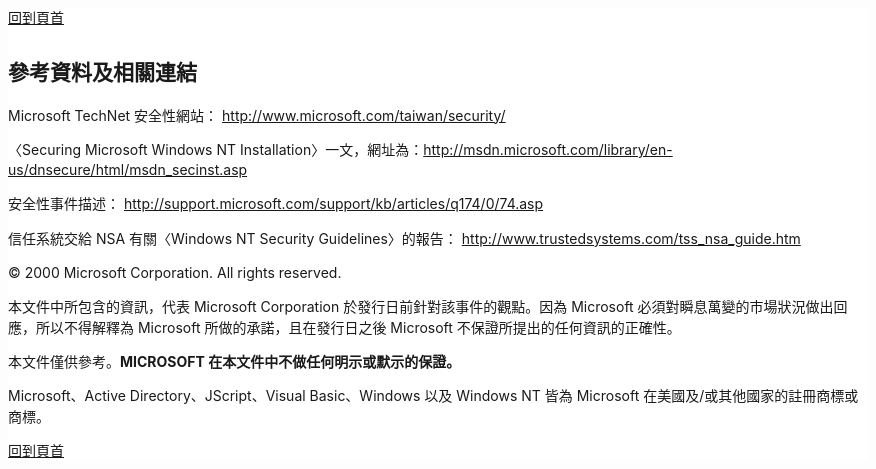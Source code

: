 [](#mainsection)[回到頁首](#mainsection)

參考資料及相關連結
------------------

Microsoft TechNet 安全性網站： <http://www.microsoft.com/taiwan/security/>

〈Securing Microsoft Windows NT Installation〉一文，網址為：<http://msdn.microsoft.com/library/en-us/dnsecure/html/msdn_secinst.asp>

安全性事件描述： <http://support.microsoft.com/support/kb/articles/q174/0/74.asp>

信任系統交給 NSA 有關〈Windows NT Security Guidelines〉的報告： <http://www.trustedsystems.com/tss_nsa_guide.htm>

© 2000 Microsoft Corporation. All rights reserved.

本文件中所包含的資訊，代表 Microsoft Corporation 於發行日前針對該事件的觀點。因為 Microsoft 必須對瞬息萬變的市場狀況做出回應，所以不得解釋為 Microsoft 所做的承諾，且在發行日之後 Microsoft 不保證所提出的任何資訊的正確性。

本文件僅供參考。**MICROSOFT 在本文件中不做任何明示或默示的保證。**

Microsoft、Active Directory、JScript、Visual Basic、Windows 以及 Windows NT 皆為 Microsoft 在美國及/或其他國家的註冊商標或商標。

[](#mainsection)[回到頁首](#mainsection)
